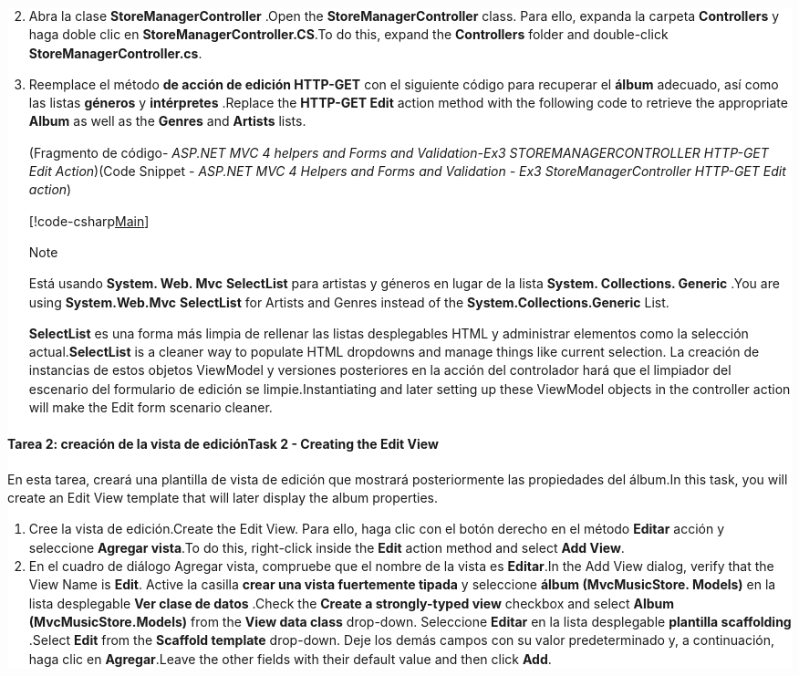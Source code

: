 2. <span data-ttu-id="7c649-264">Abra la clase **StoreManagerController** .</span><span class="sxs-lookup"><span data-stu-id="7c649-264">Open the **StoreManagerController** class.</span></span> <span data-ttu-id="7c649-265">Para ello, expanda la carpeta **Controllers** y haga doble clic en **StoreManagerController.CS**.</span><span class="sxs-lookup"><span data-stu-id="7c649-265">To do this, expand the **Controllers** folder and double-click **StoreManagerController.cs**.</span></span>
3. <span data-ttu-id="7c649-266">Reemplace el método **de acción de edición HTTP-GET** con el siguiente código para recuperar el **álbum** adecuado, así como las listas **géneros** y **intérpretes** .</span><span class="sxs-lookup"><span data-stu-id="7c649-266">Replace the **HTTP-GET Edit** action method with the following code to retrieve the appropriate **Album** as well as the **Genres** and **Artists** lists.</span></span>

    <span data-ttu-id="7c649-267">(Fragmento de código- *ASP.NET MVC 4 helpers and Forms and Validation-Ex3 STOREMANAGERCONTROLLER HTTP-GET Edit Action*)</span><span class="sxs-lookup"><span data-stu-id="7c649-267">(Code Snippet - *ASP.NET MVC 4 Helpers and Forms and Validation - Ex3 StoreManagerController HTTP-GET Edit action*)</span></span>

    [!code-csharp[Main](aspnet-mvc-4-helpers-forms-and-validation/samples/sample9.cs)]

    > [!NOTE]
    > <span data-ttu-id="7c649-268">Está usando **System. Web. Mvc** **SelectList** para artistas y géneros en lugar de la lista **System. Collections. Generic** .</span><span class="sxs-lookup"><span data-stu-id="7c649-268">You are using **System.Web.Mvc** **SelectList** for Artists and Genres instead of the **System.Collections.Generic** List.</span></span>
    > 
    > <span data-ttu-id="7c649-269">**SelectList** es una forma más limpia de rellenar las listas desplegables HTML y administrar elementos como la selección actual.</span><span class="sxs-lookup"><span data-stu-id="7c649-269">**SelectList** is a cleaner way to populate HTML dropdowns and manage things like current selection.</span></span> <span data-ttu-id="7c649-270">La creación de instancias de estos objetos ViewModel y versiones posteriores en la acción del controlador hará que el limpiador del escenario del formulario de edición se limpie.</span><span class="sxs-lookup"><span data-stu-id="7c649-270">Instantiating and later setting up these ViewModel objects in the controller action will make the Edit form scenario cleaner.</span></span>

<a id="Ex3Task2"></a>

<a id="Task_2_-_Creating_the_Edit_View"></a>
#### <a name="task-2---creating-the-edit-view"></a><span data-ttu-id="7c649-271">Tarea 2: creación de la vista de edición</span><span class="sxs-lookup"><span data-stu-id="7c649-271">Task 2 - Creating the Edit View</span></span>

<span data-ttu-id="7c649-272">En esta tarea, creará una plantilla de vista de edición que mostrará posteriormente las propiedades del álbum.</span><span class="sxs-lookup"><span data-stu-id="7c649-272">In this task, you will create an Edit View template that will later display the album properties.</span></span>

1. <span data-ttu-id="7c649-273">Cree la vista de edición.</span><span class="sxs-lookup"><span data-stu-id="7c649-273">Create the Edit View.</span></span> <span data-ttu-id="7c649-274">Para ello, haga clic con el botón derecho en el método **Editar** acción y seleccione **Agregar vista**.</span><span class="sxs-lookup"><span data-stu-id="7c649-274">To do this, right-click inside the **Edit** action method and select **Add View**.</span></span>
2. <span data-ttu-id="7c649-275">En el cuadro de diálogo Agregar vista, compruebe que el nombre de la vista es **Editar**.</span><span class="sxs-lookup"><span data-stu-id="7c649-275">In the Add View dialog, verify that the View Name is **Edit**.</span></span> <span data-ttu-id="7c649-276">Active la casilla **crear una vista fuertemente tipada** y seleccione **álbum (MvcMusicStore. Models)** en la lista desplegable **Ver clase de datos** .</span><span class="sxs-lookup"><span data-stu-id="7c649-276">Check the **Create a strongly-typed view** checkbox and select **Album (MvcMusicStore.Models)** from the **View data class** drop-down.</span></span> <span data-ttu-id="7c649-277">Seleccione **Editar** en la lista desplegable **plantilla scaffolding** .</span><span class="sxs-lookup"><span data-stu-id="7c649-277">Select **Edit** from the **Scaffold template** drop-down.</span></span> <span data-ttu-id="7c649-278">Deje los demás campos con su valor predeterminado y, a continuación, haga clic en **Agregar**.</span><span class="sxs-lookup"><span data-stu-id="7c649-278">Leave the other fields with their default value and then click **Add**.</span></span>
